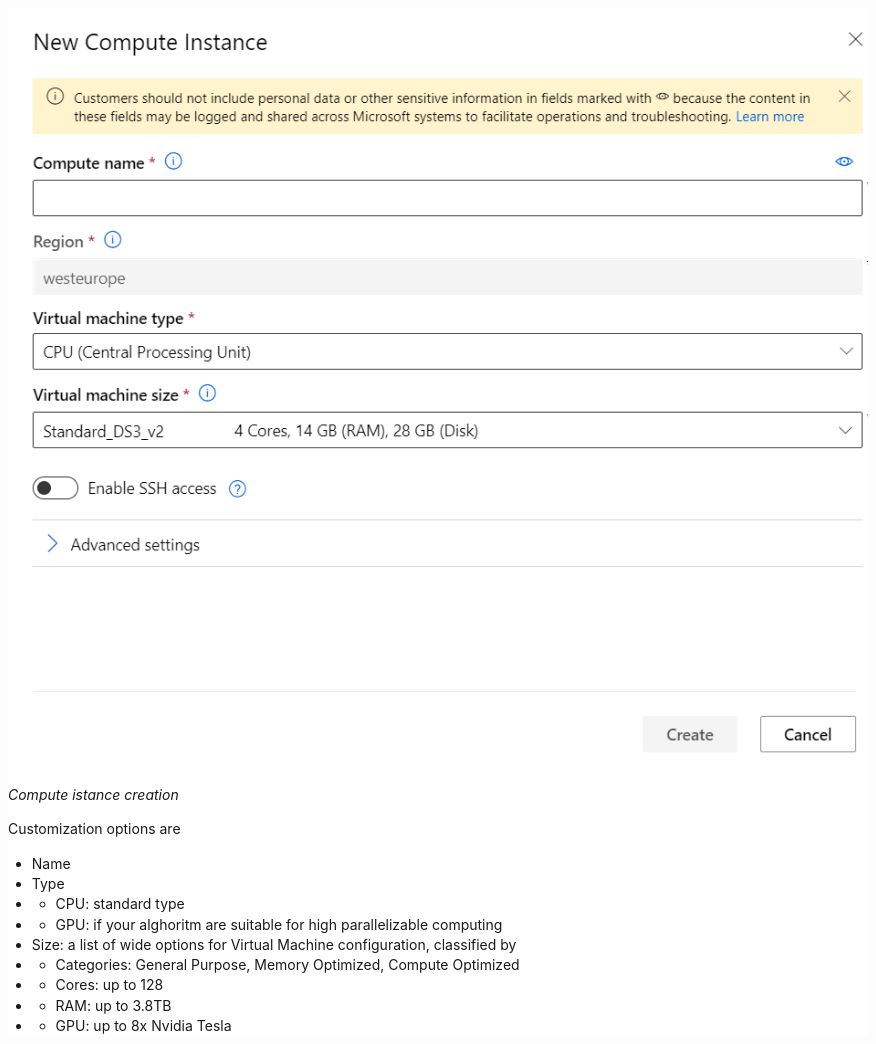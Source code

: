 ![image](images/MLstudio-Compute.png)

*Compute istance creation*

Customization options are
- Name
- Type
- - CPU: standard type
- - GPU: if your alghoritm are suitable for high parallelizable computing
- Size: a list of wide options for Virtual Machine configuration, classified by
- - Categories: General Purpose, Memory Optimized, Compute Optimized
- - Cores: up to 128
- - RAM: up to 3.8TB 
- - GPU: up to 8x Nvidia Tesla
